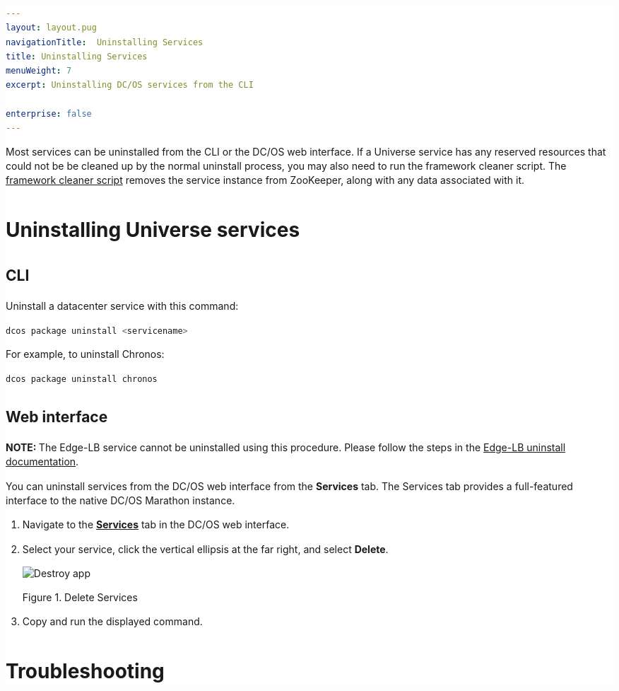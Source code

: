 ```yaml
---
layout: layout.pug
navigationTitle:  Uninstalling Services
title: Uninstalling Services
menuWeight: 7
excerpt: Uninstalling DC/OS services from the CLI

enterprise: false
---
```


Most services can be uninstalled from the CLI or the DC/OS web interface. If a Universe service has any reserved resources that could not be be cleaned up by the normal uninstall process, you may also need to run the framework cleaner script. The [framework cleaner script](#framework-cleaner) removes the service instance from ZooKeeper, along with any data associated with it.


# Uninstalling Universe services

## CLI

Uninstall a datacenter service with this command:

```bash
dcos package uninstall <servicename>
```

For example, to uninstall Chronos:

```bash
dcos package uninstall chronos
```

## Web interface

<p class="message--note"><strong>NOTE: </strong>The Edge-LB service cannot be uninstalled using this procedure. Please follow the steps in the <a href="/services/edge-lb/1.2/uninstalling/">Edge-LB uninstall documentation</a>.</p>

You can uninstall services from the DC/OS web interface from the **Services** tab. The Services tab provides a full-featured interface to the native DC/OS Marathon instance.

1.  Navigate to the [**Services**](/1.10/gui/services/) tab in the DC/OS web interface.
1.  Select your service, click the vertical ellipsis at the far right, and select **Delete**.

    ![Destroy app](/1.10/img/service-delete.png)
    
    Figure 1. Delete Services

1.  Copy and run the displayed command.

# Troubleshooting
